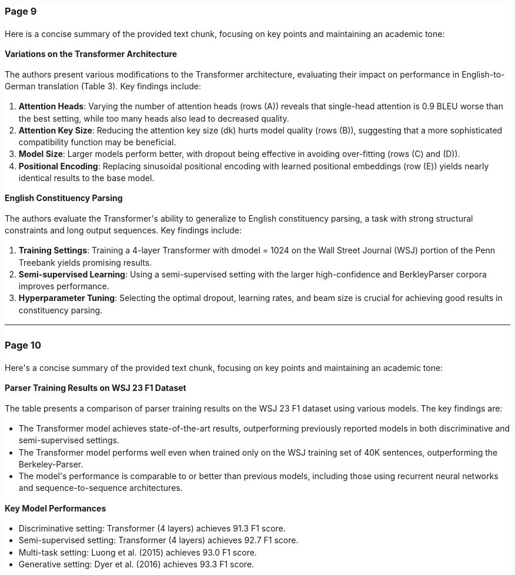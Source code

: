 
### Page 9

Here is a concise summary of the provided text chunk, focusing on key points and maintaining an academic tone:

**Variations on the Transformer Architecture**

The authors present various modifications to the Transformer architecture, evaluating their impact on performance in English-to-German translation (Table 3). Key findings include:

1. **Attention Heads**: Varying the number of attention heads (rows (A)) reveals that single-head attention is 0.9 BLEU worse than the best setting, while too many heads also lead to decreased quality.
2. **Attention Key Size**: Reducing the attention key size (dk) hurts model quality (rows (B)), suggesting that a more sophisticated compatibility function may be beneficial.
3. **Model Size**: Larger models perform better, with dropout being effective in avoiding over-fitting (rows (C) and (D)).
4. **Positional Encoding**: Replacing sinusoidal positional encoding with learned positional embeddings (row (E)) yields nearly identical results to the base model.

**English Constituency Parsing**

The authors evaluate the Transformer's ability to generalize to English constituency parsing, a task with strong structural constraints and long output sequences. Key findings include:

1. **Training Settings**: Training a 4-layer Transformer with dmodel = 1024 on the Wall Street Journal (WSJ) portion of the Penn Treebank yields promising results.
2. **Semi-supervised Learning**: Using a semi-supervised setting with the larger high-confidence and BerkleyParser corpora improves performance.
3. **Hyperparameter Tuning**: Selecting the optimal dropout, learning rates, and beam size is crucial for achieving good results in constituency parsing.

---

### Page 10

Here's a concise summary of the provided text chunk, focusing on key points and maintaining an academic tone:

**Parser Training Results on WSJ 23 F1 Dataset**

The table presents a comparison of parser training results on the WSJ 23 F1 dataset using various models. The key findings are:

* The Transformer model achieves state-of-the-art results, outperforming previously reported models in both discriminative and semi-supervised settings.
* The Transformer model performs well even when trained only on the WSJ training set of 40K sentences, outperforming the Berkeley-Parser.
* The model's performance is comparable to or better than previous models, including those using recurrent neural networks and sequence-to-sequence architectures.

**Key Model Performances**

* Discriminative setting: Transformer (4 layers) achieves 91.3 F1 score.
* Semi-supervised setting: Transformer (4 layers) achieves 92.7 F1 score.
* Multi-task setting: Luong et al. (2015) achieves 93.0 F1 score.
* Generative setting: Dyer et al. (2016) achieves 93.3 F1 score.
